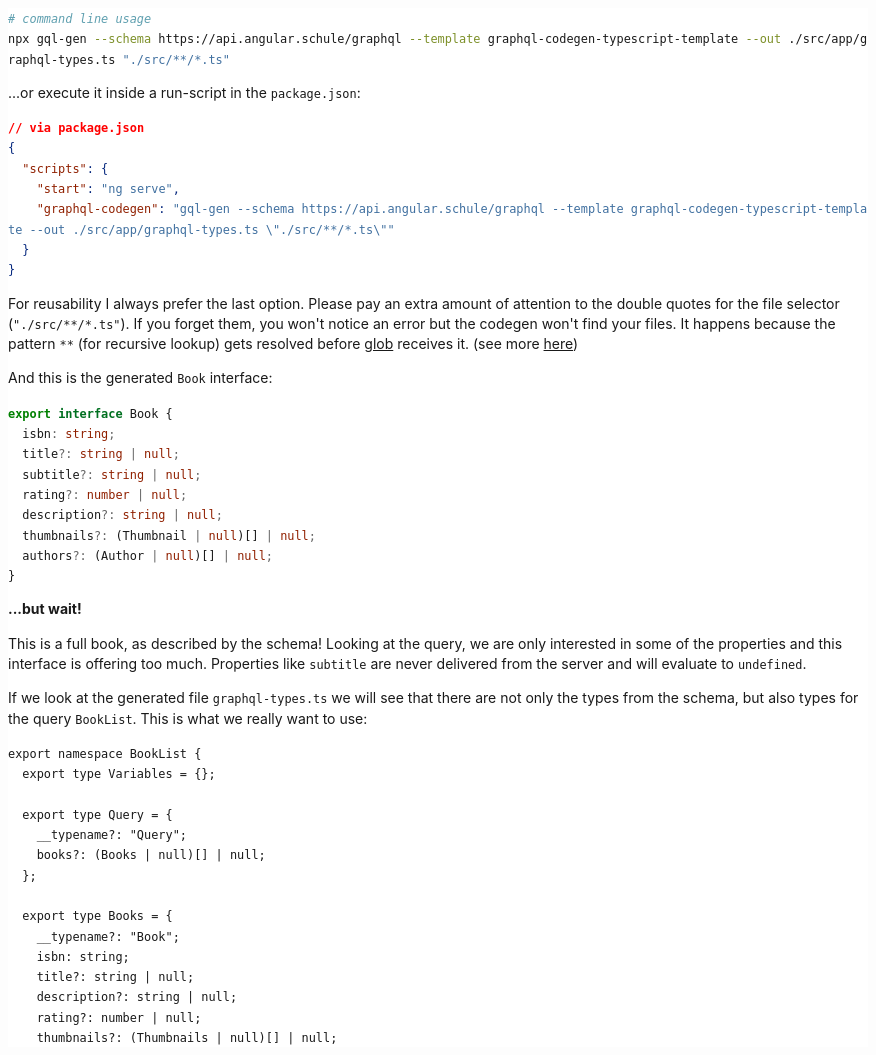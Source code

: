 ```bash
# command line usage
npx gql-gen --schema https://api.angular.schule/graphql --template graphql-codegen-typescript-template --out ./src/app/graphql-types.ts "./src/**/*.ts"
```

...or execute it inside a run-script in the `package.json`:


```json
// via package.json
{
  "scripts": {
    "start": "ng serve",
    "graphql-codegen": "gql-gen --schema https://api.angular.schule/graphql --template graphql-codegen-typescript-template --out ./src/app/graphql-types.ts \"./src/**/*.ts\""
  }
}
```

For reusability I always prefer the last option.
Please pay an extra amount of attention to the double quotes for the file selector (`"./src/**/*.ts"`).
If you forget them, you won't notice an error but the codegen won't find your files.
It happens because the pattern `**` (for recursive lookup) gets resolved before [glob](https://www.npmjs.com/package/glob) receives it. (see more [here](https://github.com/dotansimha/graphql-code-generator/issues/180#issuecomment-397086490))

And this is the generated `Book` interface:

```typescript
export interface Book {
  isbn: string;
  title?: string | null;
  subtitle?: string | null;
  rating?: number | null;
  description?: string | null;
  thumbnails?: (Thumbnail | null)[] | null;
  authors?: (Author | null)[] | null;
}
```

__...but wait!__  

This is a full book, as described by the schema!
Looking at the query, we are only interested in some of the properties and this interface is offering too much.
Properties like `subtitle` are never delivered from the server and will evaluate to `undefined`.

If we look at the generated file `graphql-types.ts` we will see that there are not only the types from the schema, but also types for the query `BookList`.
This is what we really want to use:

```typescripts
export namespace BookList {
  export type Variables = {};

  export type Query = {
    __typename?: "Query";
    books?: (Books | null)[] | null;
  };

  export type Books = {
    __typename?: "Book";
    isbn: string;
    title?: string | null;
    description?: string | null;
    rating?: number | null;
    thumbnails?: (Thumbnails | null)[] | null;
```
